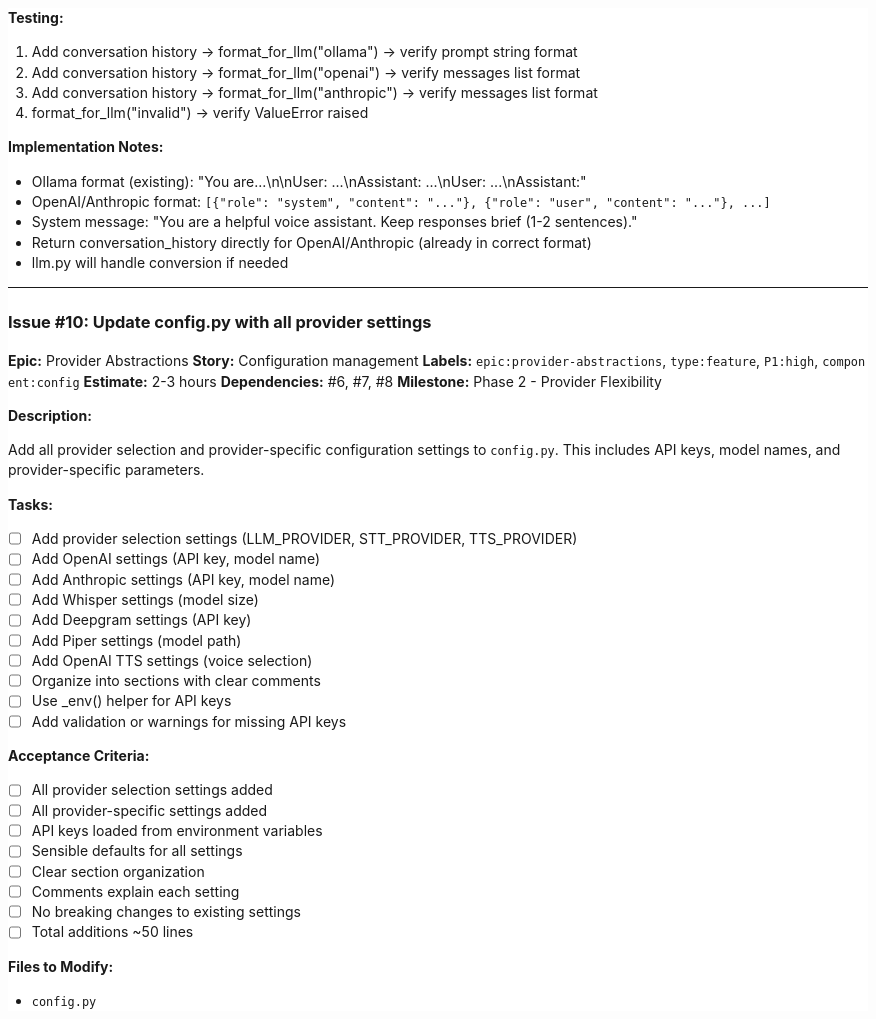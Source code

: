 **Testing:**
1. Add conversation history → format_for_llm("ollama") → verify prompt string format
2. Add conversation history → format_for_llm("openai") → verify messages list format
3. Add conversation history → format_for_llm("anthropic") → verify messages list format
4. format_for_llm("invalid") → verify ValueError raised

**Implementation Notes:**
- Ollama format (existing): "You are...\n\nUser: ...\nAssistant: ...\nUser: ...\nAssistant:"
- OpenAI/Anthropic format: `[{"role": "system", "content": "..."}, {"role": "user", "content": "..."}, ...]`
- System message: "You are a helpful voice assistant. Keep responses brief (1-2 sentences)."
- Return conversation_history directly for OpenAI/Anthropic (already in correct format)
- llm.py will handle conversion if needed

---

### Issue #10: Update config.py with all provider settings

**Epic:** Provider Abstractions
**Story:** Configuration management
**Labels:** `epic:provider-abstractions`, `type:feature`, `P1:high`, `component:config`
**Estimate:** 2-3 hours
**Dependencies:** #6, #7, #8
**Milestone:** Phase 2 - Provider Flexibility

**Description:**

Add all provider selection and provider-specific configuration settings to `config.py`. This includes API keys, model names, and provider-specific parameters.

**Tasks:**
- [ ] Add provider selection settings (LLM_PROVIDER, STT_PROVIDER, TTS_PROVIDER)
- [ ] Add OpenAI settings (API key, model name)
- [ ] Add Anthropic settings (API key, model name)
- [ ] Add Whisper settings (model size)
- [ ] Add Deepgram settings (API key)
- [ ] Add Piper settings (model path)
- [ ] Add OpenAI TTS settings (voice selection)
- [ ] Organize into sections with clear comments
- [ ] Use _env() helper for API keys
- [ ] Add validation or warnings for missing API keys

**Acceptance Criteria:**
- [ ] All provider selection settings added
- [ ] All provider-specific settings added
- [ ] API keys loaded from environment variables
- [ ] Sensible defaults for all settings
- [ ] Clear section organization
- [ ] Comments explain each setting
- [ ] No breaking changes to existing settings
- [ ] Total additions ~50 lines

**Files to Modify:**
- `config.py`

